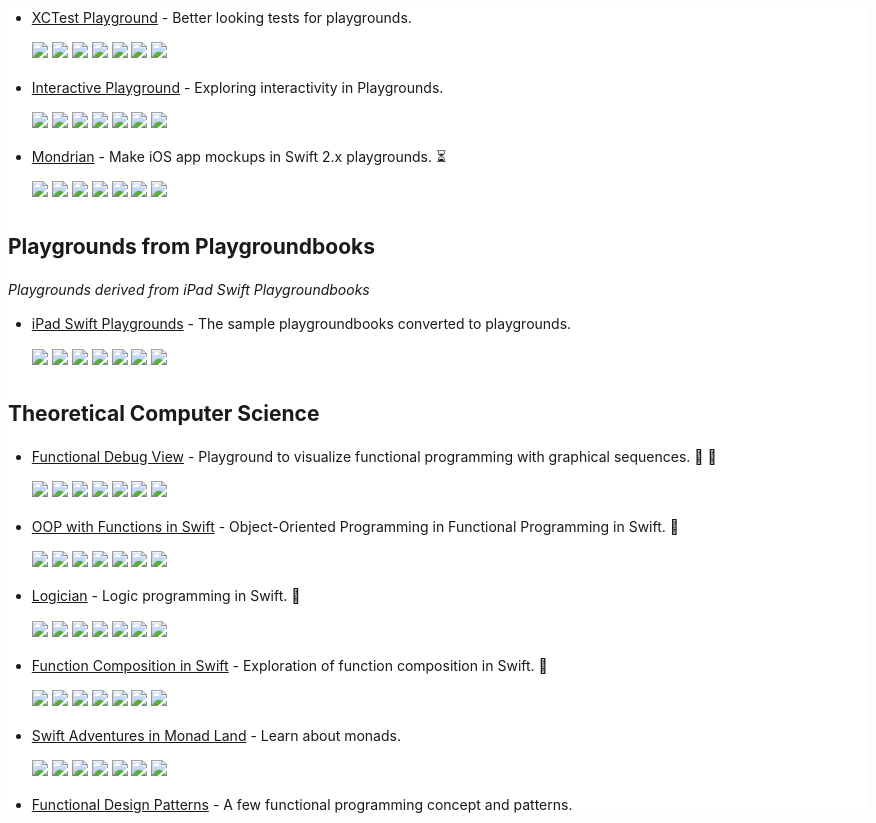 * [XCTest Playground](https://github.com/Liquidsoul/XCTestPlayground) - Better looking tests for playgrounds.

   ![](https://img.shields.io/github/stars/Liquidsoul/XCTestPlayground) ![](https://img.shields.io/github/last-commit/Liquidsoul/XCTestPlayground) ![](https://img.shields.io/github/issues/Liquidsoul/XCTestPlayground) ![](https://img.shields.io/github/issues-pr/Liquidsoul/XCTestPlayground) ![](https://img.shields.io/github/license/Liquidsoul/XCTestPlayground) ![](https://img.shields.io/github/forks/Liquidsoul/XCTestPlayground) ![](https://img.shields.io/github/contributors/Liquidsoul/XCTestPlayground)

* [Interactive Playground](https://github.com/dasdom/InteractivePlayground) - Exploring interactivity in Playgrounds.

   ![](https://img.shields.io/github/stars/dasdom/InteractivePlayground) ![](https://img.shields.io/github/last-commit/dasdom/InteractivePlayground) ![](https://img.shields.io/github/issues/dasdom/InteractivePlayground) ![](https://img.shields.io/github/issues-pr/dasdom/InteractivePlayground) ![](https://img.shields.io/github/license/dasdom/InteractivePlayground) ![](https://img.shields.io/github/forks/dasdom/InteractivePlayground) ![](https://img.shields.io/github/contributors/dasdom/InteractivePlayground)

* [Mondrian](https://github.com/timbellay/Mondrian) - Make iOS app mockups in Swift 2.x playgrounds. ⏳ 

   ![](https://img.shields.io/github/stars/timbellay/Mondrian) ![](https://img.shields.io/github/last-commit/timbellay/Mondrian) ![](https://img.shields.io/github/issues/timbellay/Mondrian) ![](https://img.shields.io/github/issues-pr/timbellay/Mondrian) ![](https://img.shields.io/github/license/timbellay/Mondrian) ![](https://img.shields.io/github/forks/timbellay/Mondrian) ![](https://img.shields.io/github/contributors/timbellay/Mondrian)


## Playgrounds from Playgroundbooks
*Playgrounds derived from iPad Swift Playgroundbooks*

* [iPad Swift Playgrounds](https://github.com/kushtaneja/iPad_Swift_Playgrounds) - The sample playgroundbooks converted to playgrounds.

   ![](https://img.shields.io/github/stars/kushtaneja/iPad_Swift_Playgrounds) ![](https://img.shields.io/github/last-commit/kushtaneja/iPad_Swift_Playgrounds) ![](https://img.shields.io/github/issues/kushtaneja/iPad_Swift_Playgrounds) ![](https://img.shields.io/github/issues-pr/kushtaneja/iPad_Swift_Playgrounds) ![](https://img.shields.io/github/license/kushtaneja/iPad_Swift_Playgrounds) ![](https://img.shields.io/github/forks/kushtaneja/iPad_Swift_Playgrounds) ![](https://img.shields.io/github/contributors/kushtaneja/iPad_Swift_Playgrounds)


## Theoretical Computer Science

* [Functional Debug View](https://github.com/tomquist/DebugView) - Playground to visualize functional programming with graphical sequences. 🍁 🌟

   ![](https://img.shields.io/github/stars/tomquist/DebugView) ![](https://img.shields.io/github/last-commit/tomquist/DebugView) ![](https://img.shields.io/github/issues/tomquist/DebugView) ![](https://img.shields.io/github/issues-pr/tomquist/DebugView) ![](https://img.shields.io/github/license/tomquist/DebugView) ![](https://img.shields.io/github/forks/tomquist/DebugView) ![](https://img.shields.io/github/contributors/tomquist/DebugView)

* [OOP with Functions in Swift](https://github.com/iamleeg/OOPInFPInSwift) - Object-Oriented Programming in Functional Programming in Swift. 🍁

   ![](https://img.shields.io/github/stars/iamleeg/OOPInFPInSwift) ![](https://img.shields.io/github/last-commit/iamleeg/OOPInFPInSwift) ![](https://img.shields.io/github/issues/iamleeg/OOPInFPInSwift) ![](https://img.shields.io/github/issues-pr/iamleeg/OOPInFPInSwift) ![](https://img.shields.io/github/license/iamleeg/OOPInFPInSwift) ![](https://img.shields.io/github/forks/iamleeg/OOPInFPInSwift) ![](https://img.shields.io/github/contributors/iamleeg/OOPInFPInSwift)

* [Logician](https://github.com/mdiep/Logician) - Logic programming in Swift. 🌟

   ![](https://img.shields.io/github/stars/mdiep/Logician) ![](https://img.shields.io/github/last-commit/mdiep/Logician) ![](https://img.shields.io/github/issues/mdiep/Logician) ![](https://img.shields.io/github/issues-pr/mdiep/Logician) ![](https://img.shields.io/github/license/mdiep/Logician) ![](https://img.shields.io/github/forks/mdiep/Logician) ![](https://img.shields.io/github/contributors/mdiep/Logician)

* [Function Composition in Swift](https://github.com/ijoshsmith/function-composition-in-swift) - Exploration of function composition in Swift. 🌟

   ![](https://img.shields.io/github/stars/ijoshsmith/function-composition-in-swift) ![](https://img.shields.io/github/last-commit/ijoshsmith/function-composition-in-swift) ![](https://img.shields.io/github/issues/ijoshsmith/function-composition-in-swift) ![](https://img.shields.io/github/issues-pr/ijoshsmith/function-composition-in-swift) ![](https://img.shields.io/github/license/ijoshsmith/function-composition-in-swift) ![](https://img.shields.io/github/forks/ijoshsmith/function-composition-in-swift) ![](https://img.shields.io/github/contributors/ijoshsmith/function-composition-in-swift)

* [Swift Adventures in Monad Land](https://github.com/alskipp/Swift-Adventures-In-Monad-Land) - Learn about monads.

   ![](https://img.shields.io/github/stars/alskipp/Swift-Adventures-In-Monad-Land) ![](https://img.shields.io/github/last-commit/alskipp/Swift-Adventures-In-Monad-Land) ![](https://img.shields.io/github/issues/alskipp/Swift-Adventures-In-Monad-Land) ![](https://img.shields.io/github/issues-pr/alskipp/Swift-Adventures-In-Monad-Land) ![](https://img.shields.io/github/license/alskipp/Swift-Adventures-In-Monad-Land) ![](https://img.shields.io/github/forks/alskipp/Swift-Adventures-In-Monad-Land) ![](https://img.shields.io/github/contributors/alskipp/Swift-Adventures-In-Monad-Land)

* [Functional Design Patterns](https://github.com/cmvicentehe/FunctionalProgrammingDesignPatterns) - A few functional programming concept and patterns.

